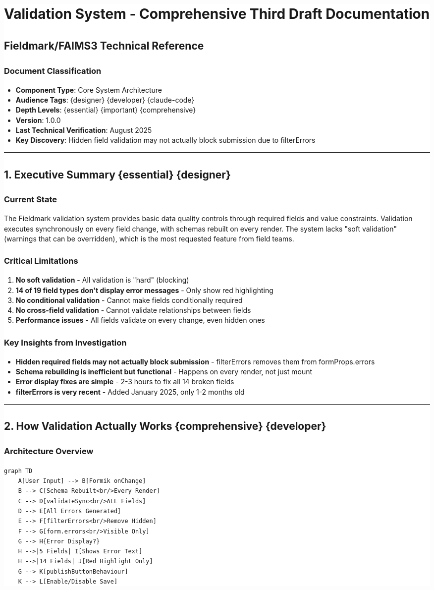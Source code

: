 # Validation System - Comprehensive Third Draft Documentation
## Fieldmark/FAIMS3 Technical Reference

### Document Classification
- **Component Type**: Core System Architecture
- **Audience Tags**: {designer} {developer} {claude-code}
- **Depth Levels**: {essential} {important} {comprehensive}
- **Version**: 1.0.0
- **Last Technical Verification**: August 2025
- **Key Discovery**: Hidden field validation may not actually block submission due to filterErrors

---

## 1. Executive Summary {essential} {designer}

### Current State
The Fieldmark validation system provides basic data quality controls through required fields and value constraints. Validation executes synchronously on every field change, with schemas rebuilt on every render. The system lacks "soft validation" (warnings that can be overridden), which is the most requested feature from field teams.

### Critical Limitations
1. **No soft validation** - All validation is "hard" (blocking)
2. **14 of 19 field types don't display error messages** - Only show red highlighting
3. **No conditional validation** - Cannot make fields conditionally required
4. **No cross-field validation** - Cannot validate relationships between fields
5. **Performance issues** - All fields validate on every change, even hidden ones

### Key Insights from Investigation
- **Hidden required fields may not actually block submission** - filterErrors removes them from formProps.errors
- **Schema rebuilding is inefficient but functional** - Happens on every render, not just mount
- **Error display fixes are simple** - 2-3 hours to fix all 14 broken fields
- **filterErrors is very recent** - Added January 2025, only 1-2 months old

---

## 2. How Validation Actually Works {comprehensive} {developer}

### Architecture Overview

```mermaid
graph TD
    A[User Input] --> B[Formik onChange]
    B --> C[Schema Rebuilt<br/>Every Render]
    C --> D[validateSync<br/>ALL Fields]
    D --> E[All Errors Generated]
    E --> F[filterErrors<br/>Remove Hidden]
    F --> G[form.errors<br/>Visible Only]
    G --> H{Error Display?}
    H -->|5 Fields| I[Shows Error Text]
    H -->|14 Fields| J[Red Highlight Only]
    G --> K[publishButtonBehaviour]
    K --> L[Enable/Disable Save]
```
